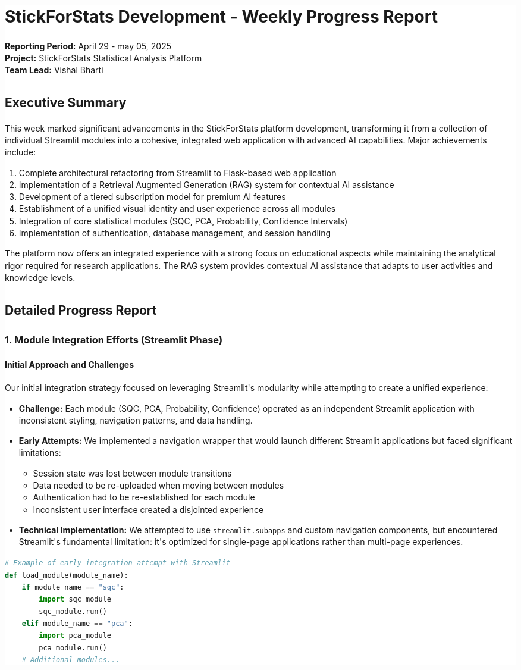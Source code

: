 # StickForStats Development - Weekly Progress Report

**Reporting Period:** April 29 - may 05, 2025  
**Project:** StickForStats Statistical Analysis Platform  
**Team Lead:** Vishal Bharti

## Executive Summary

This week marked significant advancements in the StickForStats platform development, transforming it from a collection of individual Streamlit modules into a cohesive, integrated web application with advanced AI capabilities. Major achievements include:

1. Complete architectural refactoring from Streamlit to Flask-based web application
2. Implementation of a Retrieval Augmented Generation (RAG) system for contextual AI assistance
3. Development of a tiered subscription model for premium AI features
4. Establishment of a unified visual identity and user experience across all modules
5. Integration of core statistical modules (SQC, PCA, Probability, Confidence Intervals)
6. Implementation of authentication, database management, and session handling

The platform now offers an integrated experience with a strong focus on educational aspects while maintaining the analytical rigor required for research applications. The RAG system provides contextual AI assistance that adapts to user activities and knowledge levels.

## Detailed Progress Report

### 1. Module Integration Efforts (Streamlit Phase)

#### Initial Approach and Challenges

Our initial integration strategy focused on leveraging Streamlit's modularity while attempting to create a unified experience:

- **Challenge:** Each module (SQC, PCA, Probability, Confidence) operated as an independent Streamlit application with inconsistent styling, navigation patterns, and data handling.
- **Early Attempts:** We implemented a navigation wrapper that would launch different Streamlit applications but faced significant limitations:
  - Session state was lost between module transitions
  - Data needed to be re-uploaded when moving between modules
  - Authentication had to be re-established for each module
  - Inconsistent user interface created a disjointed experience

- **Technical Implementation:** We attempted to use `streamlit.subapps` and custom navigation components, but encountered Streamlit's fundamental limitation: it's optimized for single-page applications rather than multi-page experiences.

```python
# Example of early integration attempt with Streamlit
def load_module(module_name):
    if module_name == "sqc":
        import sqc_module
        sqc_module.run()
    elif module_name == "pca":
        import pca_module
        pca_module.run()
    # Additional modules...
```
